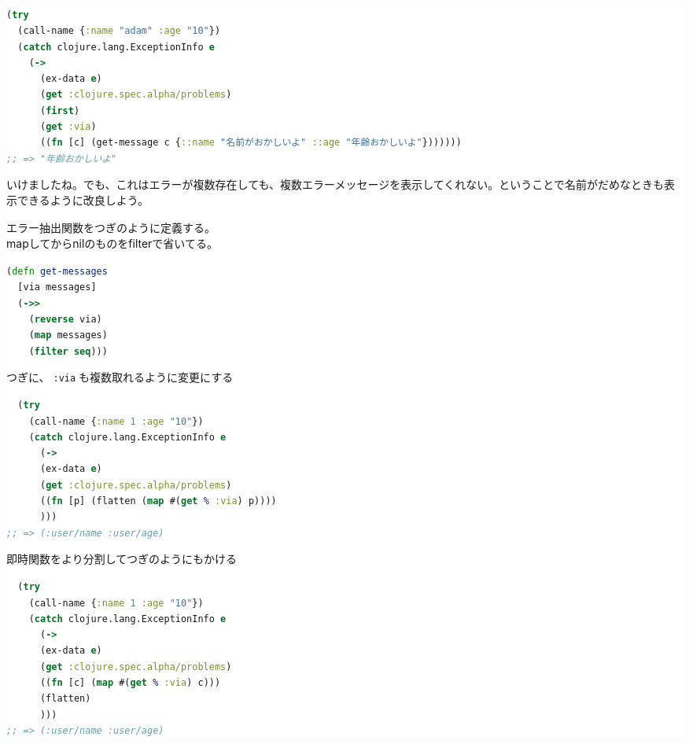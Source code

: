 ```clojure
(try
  (call-name {:name "adam" :age "10"})
  (catch clojure.lang.ExceptionInfo e
    (-> 
      (ex-data e)
      (get :clojure.spec.alpha/problems)
      (first)
      (get :via)
      ((fn [c] (get-message c {::name "名前がおかしいよ" ::age "年齢おかしいよ"}))))))
;; => "年齢おかしいよ"
```

いけましたね。でも、これはエラーが複数存在しても、複数エラーメッセージを表示してくれない。ということで名前がだめなときも表示できるように改良しよう。  

エラー抽出関数をつぎのように定義する。  
mapしてからnilのものをfilterで省いてる。  

```clojure
(defn get-messages
  [via messages]
  (->> 
    (reverse via)
    (map messages)
    (filter seq)))
```

つぎに、 `:via` も複数取れるように変更にする  

```clojure
  (try
    (call-name {:name 1 :age "10"})
    (catch clojure.lang.ExceptionInfo e
      (-> 
      (ex-data e)
      (get :clojure.spec.alpha/problems)
      ((fn [p] (flatten (map #(get % :via) p))))
      )))
;; => (:user/name :user/age)
```

即時関数をより分割してつぎのようにもかける  

```clojure
  (try
    (call-name {:name 1 :age "10"})
    (catch clojure.lang.ExceptionInfo e
      (-> 
      (ex-data e)
      (get :clojure.spec.alpha/problems)
      ((fn [c] (map #(get % :via) c)))
      (flatten)
      )))
;; => (:user/name :user/age)
```
